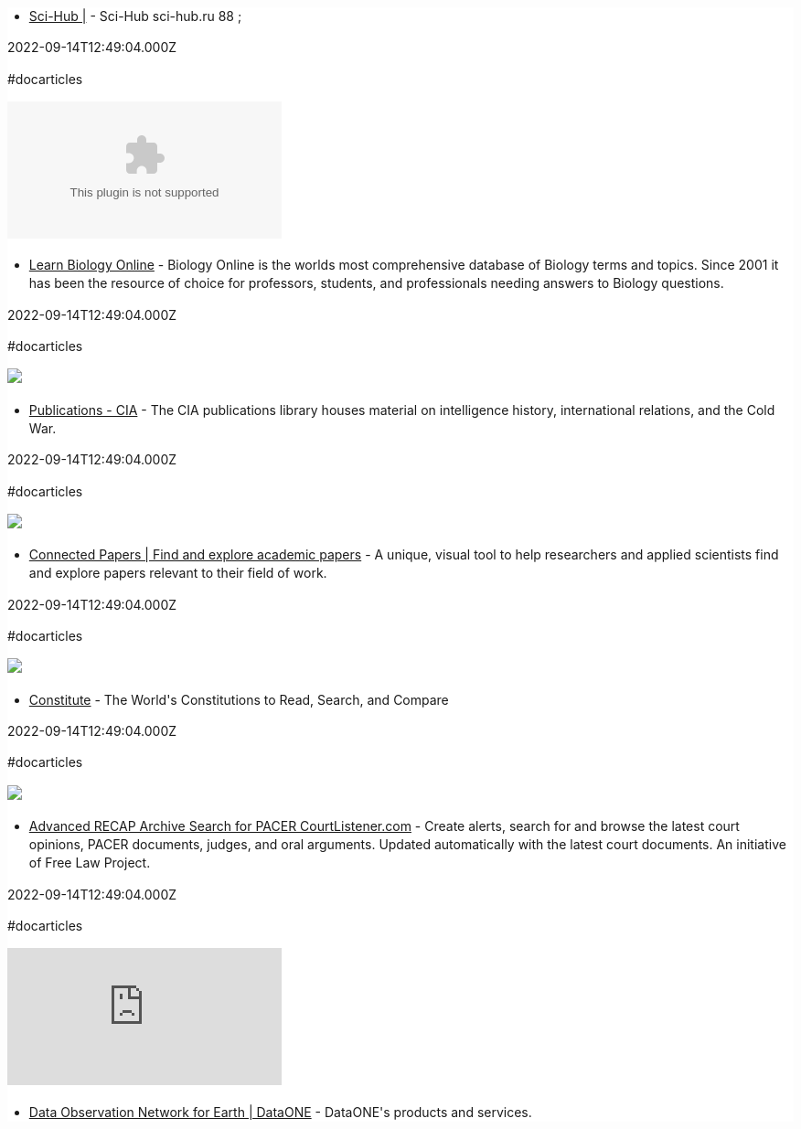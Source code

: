 - [Sci-Hub |](https://vk.com/sci_hub) - Sci-Hub sci-hub.ru    88       ;

2022-09-14T12:49:04.000Z

#docarticles

![](https://rdl.ink/render/https%3A%2F%2Fwww.biologyonline.com)

- [Learn Biology Online](https://www.biologyonline.com) - Biology Online is the worlds most comprehensive database of Biology terms and topics. Since 2001 it has been the resource of choice for professors, students, and professionals needing answers to Biology questions.

2022-09-14T12:49:04.000Z

#docarticles

![](https://rdl.ink/render/https%3A%2F%2Fwww.cia.gov%2Fresources%2Fpublications)

- [Publications - CIA](https://www.cia.gov/resources/publications) - The CIA publications library houses material on intelligence history, international relations, and the Cold War.

2022-09-14T12:49:04.000Z

#docarticles

![](https://www.connectedpapers.com/share-preview-img.png)

- [Connected Papers | Find and explore academic papers](https://www.connectedpapers.com) - A unique, visual tool to help researchers and applied scientists find and explore papers relevant to their field of work.

2022-09-14T12:49:04.000Z

#docarticles

![](https://www.constituteproject.org//static/v1-2-7-1693309671/images/social-bgs/1.jpg)

- [Constitute](https://www.constituteproject.org) - The World's Constitutions to Read, Search, and Compare

2022-09-14T12:49:04.000Z

#docarticles

![](https://storage.courtlistener.com/static/png/og-image-1280x640.298721364e54.png)

- [Advanced RECAP Archive Search for PACER CourtListener.com](https://www.courtlistener.com/recap) - Create alerts, search for and browse the latest court opinions, PACER documents, judges, and oral arguments. Updated automatically with the latest court documents. An initiative of Free Law Project.

2022-09-14T12:49:04.000Z

#docarticles

![](https://rdl.ink/render/https%3A%2F%2Fwww.dataone.org)

- [Data Observation Network for Earth | DataONE](https://www.dataone.org) - DataONE's products and services.
